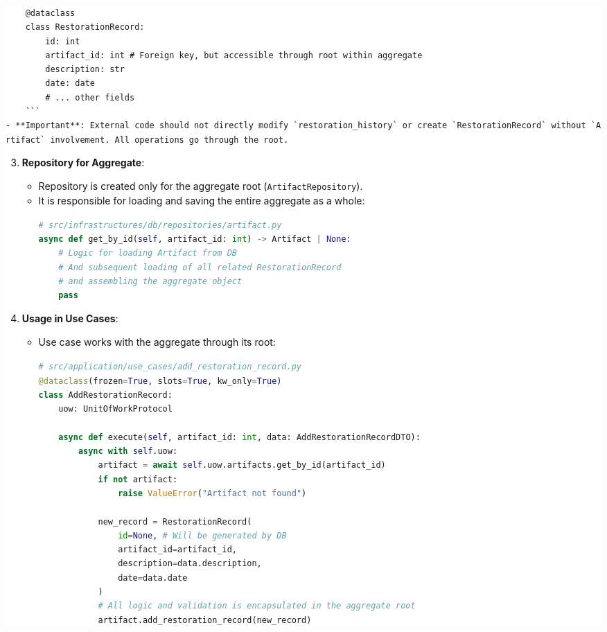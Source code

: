         @dataclass
        class RestorationRecord:
            id: int
            artifact_id: int # Foreign key, but accessible through root within aggregate
            description: str
            date: date
            # ... other fields
        ```
    - **Important**: External code should not directly modify `restoration_history` or create `RestorationRecord` without `Artifact` involvement. All operations go through the root.

3.  **Repository for Aggregate**:
    - Repository is created only for the aggregate root (`ArtifactRepository`).
    - It is responsible for loading and saving the entire aggregate as a whole:
        ```python
        # src/infrastructures/db/repositories/artifact.py
        async def get_by_id(self, artifact_id: int) -> Artifact | None:
            # Logic for loading Artifact from DB
            # And subsequent loading of all related RestorationRecord
            # and assembling the aggregate object
            pass
        ```

4.  **Usage in Use Cases**:
    - Use case works with the aggregate through its root:
        ```python
        # src/application/use_cases/add_restoration_record.py
        @dataclass(frozen=True, slots=True, kw_only=True)
        class AddRestorationRecord:
            uow: UnitOfWorkProtocol

            async def execute(self, artifact_id: int, data: AddRestorationRecordDTO):
                async with self.uow:
                    artifact = await self.uow.artifacts.get_by_id(artifact_id)
                    if not artifact:
                        raise ValueError("Artifact not found")

                    new_record = RestorationRecord(
                        id=None, # Will be generated by DB
                        artifact_id=artifact_id,
                        description=data.description,
                        date=data.date
                    )
                    # All logic and validation is encapsulated in the aggregate root
                    artifact.add_restoration_record(new_record)
